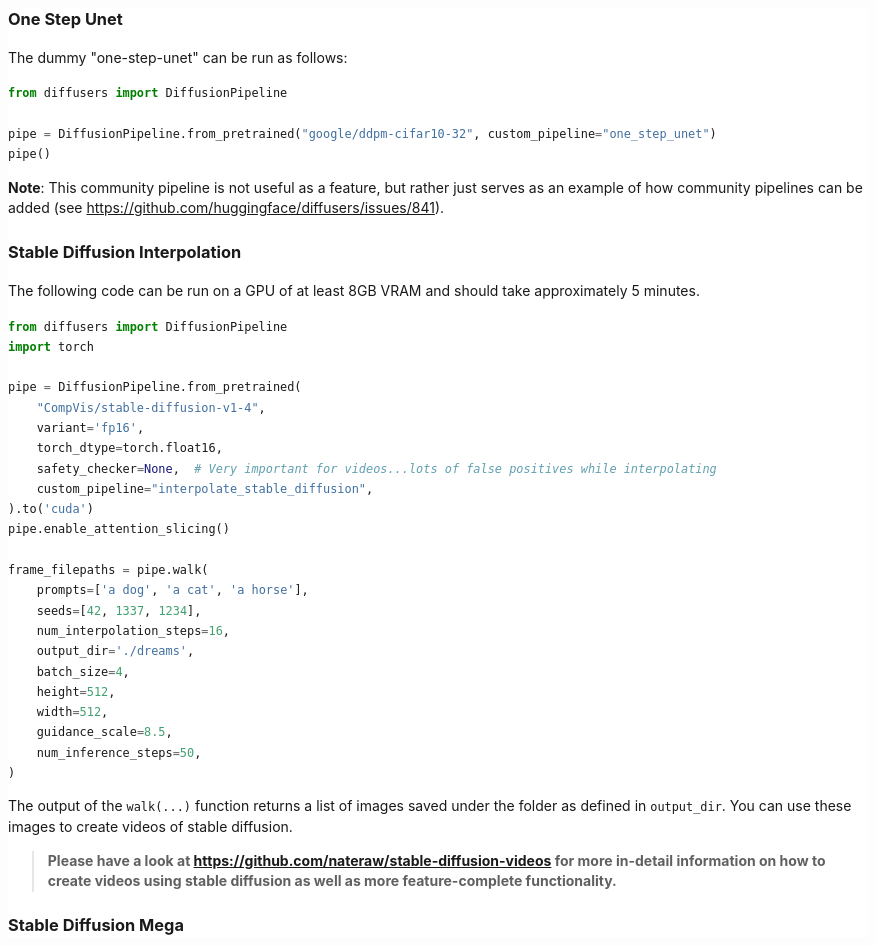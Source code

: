 ### One Step Unet

The dummy "one-step-unet" can be run as follows:

```python
from diffusers import DiffusionPipeline

pipe = DiffusionPipeline.from_pretrained("google/ddpm-cifar10-32", custom_pipeline="one_step_unet")
pipe()
```

**Note**: This community pipeline is not useful as a feature, but rather just serves as an example of how community pipelines can be added (see <https://github.com/huggingface/diffusers/issues/841>).

### Stable Diffusion Interpolation

The following code can be run on a GPU of at least 8GB VRAM and should take approximately 5 minutes.

```python
from diffusers import DiffusionPipeline
import torch

pipe = DiffusionPipeline.from_pretrained(
    "CompVis/stable-diffusion-v1-4",
    variant='fp16',
    torch_dtype=torch.float16,
    safety_checker=None,  # Very important for videos...lots of false positives while interpolating
    custom_pipeline="interpolate_stable_diffusion",
).to('cuda')
pipe.enable_attention_slicing()

frame_filepaths = pipe.walk(
    prompts=['a dog', 'a cat', 'a horse'],
    seeds=[42, 1337, 1234],
    num_interpolation_steps=16,
    output_dir='./dreams',
    batch_size=4,
    height=512,
    width=512,
    guidance_scale=8.5,
    num_inference_steps=50,
)
```

The output of the `walk(...)` function returns a list of images saved under the folder as defined in `output_dir`. You can use these images to create videos of stable diffusion.

> **Please have a look at <https://github.com/nateraw/stable-diffusion-videos> for more in-detail information on how to create videos using stable diffusion as well as more feature-complete functionality.**

### Stable Diffusion Mega
